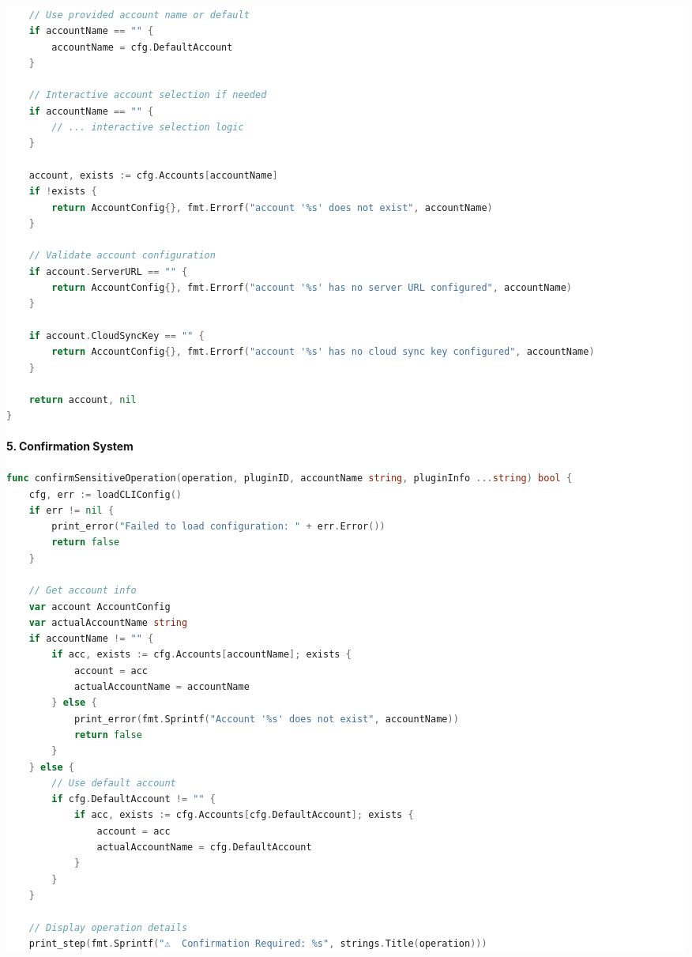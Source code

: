 ```go
    // Use provided account name or default
    if accountName == "" {
        accountName = cfg.DefaultAccount
    }

    // Interactive account selection if needed
    if accountName == "" {
        // ... interactive selection logic
    }

    account, exists := cfg.Accounts[accountName]
    if !exists {
        return AccountConfig{}, fmt.Errorf("account '%s' does not exist", accountName)
    }

    // Validate account configuration
    if account.ServerURL == "" {
        return AccountConfig{}, fmt.Errorf("account '%s' has no server URL configured", accountName)
    }

    if account.CloudSyncKey == "" {
        return AccountConfig{}, fmt.Errorf("account '%s' has no cloud sync key configured", accountName)
    }

    return account, nil
}
```

#### 5. Confirmation System

```go
func confirmSensitiveOperation(operation, pluginID, accountName string, pluginInfo ...string) bool {
    cfg, err := loadCLIConfig()
    if err != nil {
        print_error("Failed to load configuration: " + err.Error())
        return false
    }

    // Get account info
    var account AccountConfig
    var actualAccountName string
    if accountName != "" {
        if acc, exists := cfg.Accounts[accountName]; exists {
            account = acc
            actualAccountName = accountName
        } else {
            print_error(fmt.Sprintf("Account '%s' does not exist", accountName))
            return false
        }
    } else {
        // Use default account
        if cfg.DefaultAccount != "" {
            if acc, exists := cfg.Accounts[cfg.DefaultAccount]; exists {
                account = acc
                actualAccountName = cfg.DefaultAccount
            }
        }
    }

    // Display operation details
    print_step(fmt.Sprintf("⚠️  Confirmation Required: %s", strings.Title(operation)))
```